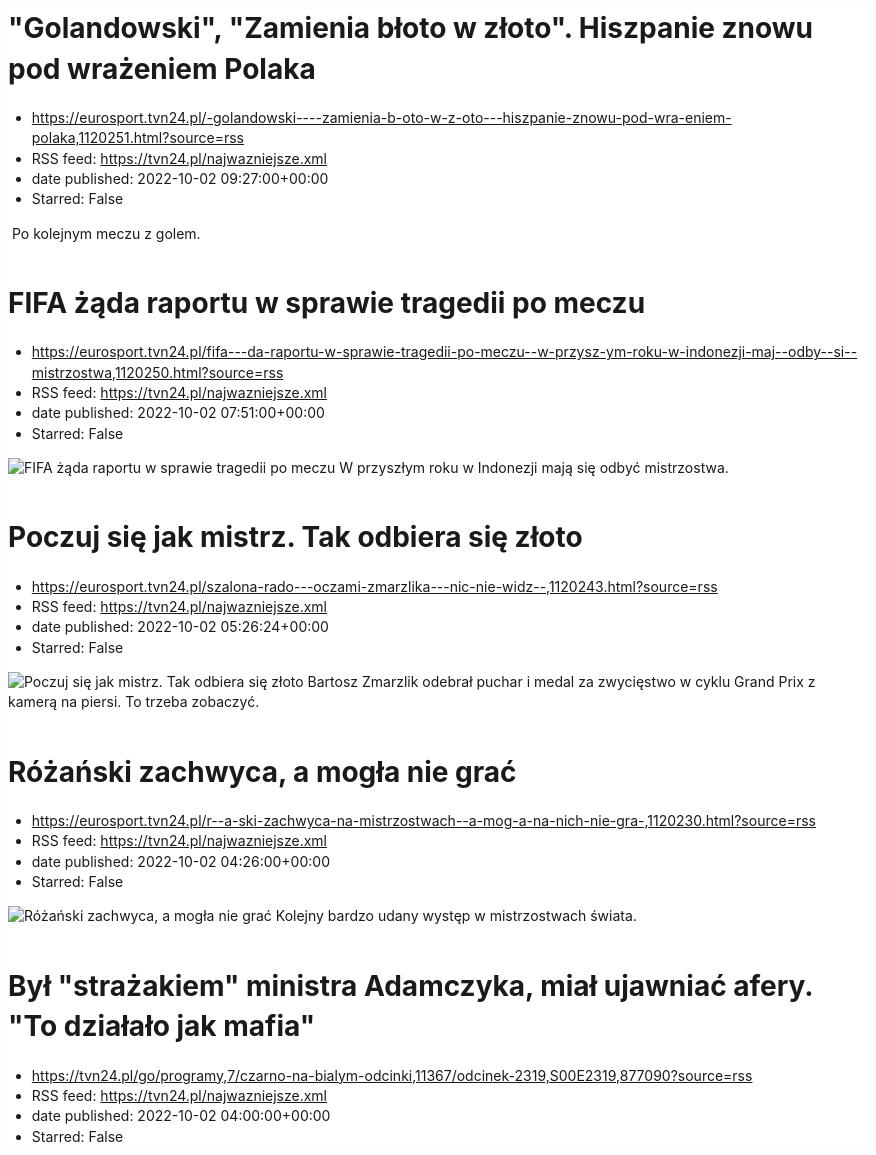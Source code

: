 # "Golandowski", "Zamienia błoto w złoto". Hiszpanie znowu pod wrażeniem Polaka
 - https://eurosport.tvn24.pl/-golandowski----zamienia-b-oto-w-z-oto---hiszpanie-znowu-pod-wra-eniem-polaka,1120251.html?source=rss
 - RSS feed: https://tvn24.pl/najwazniejsze.xml
 - date published: 2022-10-02 09:27:00+00:00
 - Starred: False

<img alt="" src="https://tvn24.pl/najnowsze/cdn-zdjecie-maw1hu-lewandowski-znowu-strzelil-hiszpanie-ponownie-zachwyceni-6142270/alternates/LANDSCAPE_1280" />
    Po kolejnym meczu z golem.

# FIFA żąda raportu w sprawie tragedii po meczu
 - https://eurosport.tvn24.pl/fifa---da-raportu-w-sprawie-tragedii-po-meczu--w-przysz-ym-roku-w-indonezji-maj--odby--si--mistrzostwa,1120250.html?source=rss
 - RSS feed: https://tvn24.pl/najwazniejsze.xml
 - date published: 2022-10-02 07:51:00+00:00
 - Starred: False

<img alt="FIFA żąda raportu w sprawie tragedii po meczu" src="https://tvn24.pl/najnowsze/cdn-zdjecie-6e0111-przykre-wydarzenia-mialy-miejsce-w-indonezji/alternates/LANDSCAPE_1280" />
    W przyszłym roku w Indonezji mają się odbyć mistrzostwa.

# Poczuj się jak mistrz. Tak odbiera się złoto
 - https://eurosport.tvn24.pl/szalona-rado---oczami-zmarzlika---nic-nie-widz--,1120243.html?source=rss
 - RSS feed: https://tvn24.pl/najwazniejsze.xml
 - date published: 2022-10-02 05:26:24+00:00
 - Starred: False

<img alt="Poczuj się jak mistrz. Tak odbiera się złoto" src="https://tvn24.pl/najnowsze/cdn-zdjecie-2jk67z-zmarzlikowi-towarzyszyly-niebywale-emocje-6142023/alternates/LANDSCAPE_1280" />
    Bartosz Zmarzlik odebrał puchar i medal za zwycięstwo w cyklu Grand Prix z kamerą na piersi. To trzeba zobaczyć.

# Różański zachwyca, a mogła nie grać
 - https://eurosport.tvn24.pl/r--a-ski-zachwyca-na-mistrzostwach--a-mog-a-na-nich-nie-gra-,1120230.html?source=rss
 - RSS feed: https://tvn24.pl/najwazniejsze.xml
 - date published: 2022-10-02 04:26:00+00:00
 - Starred: False

<img alt="Różański zachwyca, a mogła nie grać" src="https://tvn24.pl/najnowsze/cdn-zdjecie-j1qb6a-olivia-rozanski-ponownie-zagrala-znakomicie/alternates/LANDSCAPE_1280" />
    Kolejny bardzo udany występ w mistrzostwach świata.

# Był "strażakiem" ministra Adamczyka, miał ujawniać afery. "To działało jak mafia"
 - https://tvn24.pl/go/programy,7/czarno-na-bialym-odcinki,11367/odcinek-2319,S00E2319,877090?source=rss
 - RSS feed: https://tvn24.pl/najwazniejsze.xml
 - date published: 2022-10-02 04:00:00+00:00
 - Starred: False
